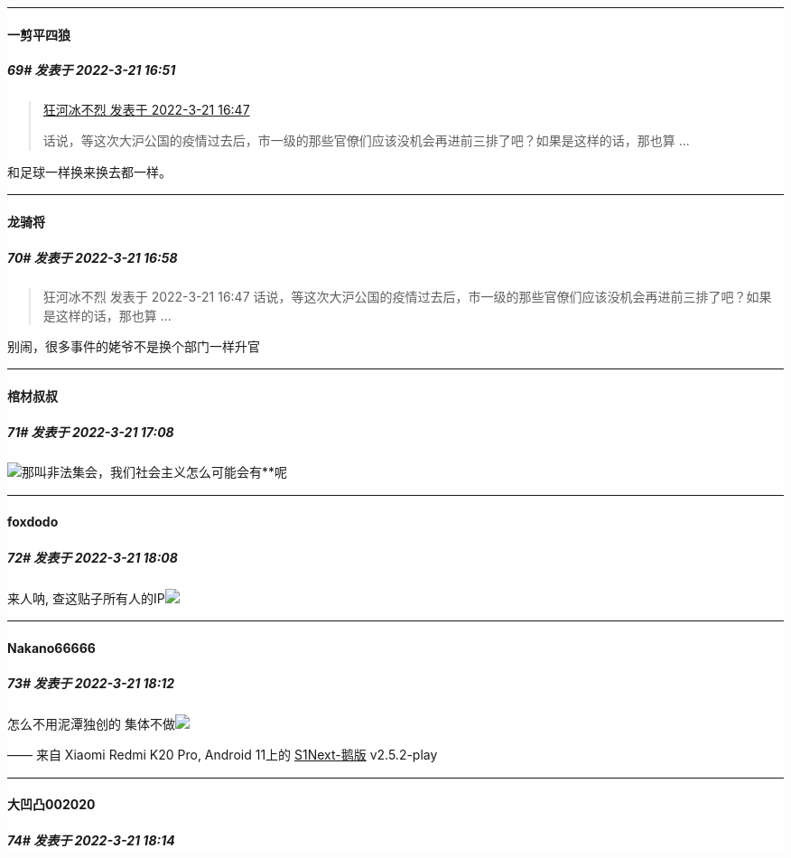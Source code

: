 
*****

####  一剪平四狼  
##### 69#       发表于 2022-3-21 16:51

<blockquote><a href="httphttps://bbs.saraba1st.com/2b/forum.php?mod=redirect&amp;goto=findpost&amp;pid=55130627&amp;ptid=2059178" target="_blank">狂河冰不烈 发表于 2022-3-21 16:47</a>

话说，等这次大沪公国的疫情过去后，市一级的那些官僚们应该没机会再进前三排了吧？如果是这样的话，那也算 ...</blockquote>
和足球一样换来换去都一样。

*****

####  龙骑将  
##### 70#       发表于 2022-3-21 16:58

<blockquote>狂河冰不烈 发表于 2022-3-21 16:47
话说，等这次大沪公国的疫情过去后，市一级的那些官僚们应该没机会再进前三排了吧？如果是这样的话，那也算 ...</blockquote>
别闹，很多事件的姥爷不是换个部门一样升官



*****

####  棺材叔叔  
##### 71#       发表于 2022-3-21 17:08

<img src="https://static.saraba1st.com/image/smiley/face2017/049.png" referrerpolicy="no-referrer">那叫非法集会，我们社会主义怎么可能会有**呢



*****

####  foxdodo  
##### 72#       发表于 2022-3-21 18:08

来人呐, 查这贴子所有人的IP<img src="https://static.saraba1st.com/image/smiley/face2017/034.png" referrerpolicy="no-referrer">

*****

####  Nakano66666  
##### 73#       发表于 2022-3-21 18:12

怎么不用泥潭独创的
集体不做<img src="https://static.saraba1st.com/image/smiley/face2017/037.png" referrerpolicy="no-referrer">

—— 来自 Xiaomi Redmi K20 Pro, Android 11上的 [S1Next-鹅版](https://github.com/ykrank/S1-Next/releases) v2.5.2-play

*****

####  大凹凸002020  
##### 74#       发表于 2022-3-21 18:14
